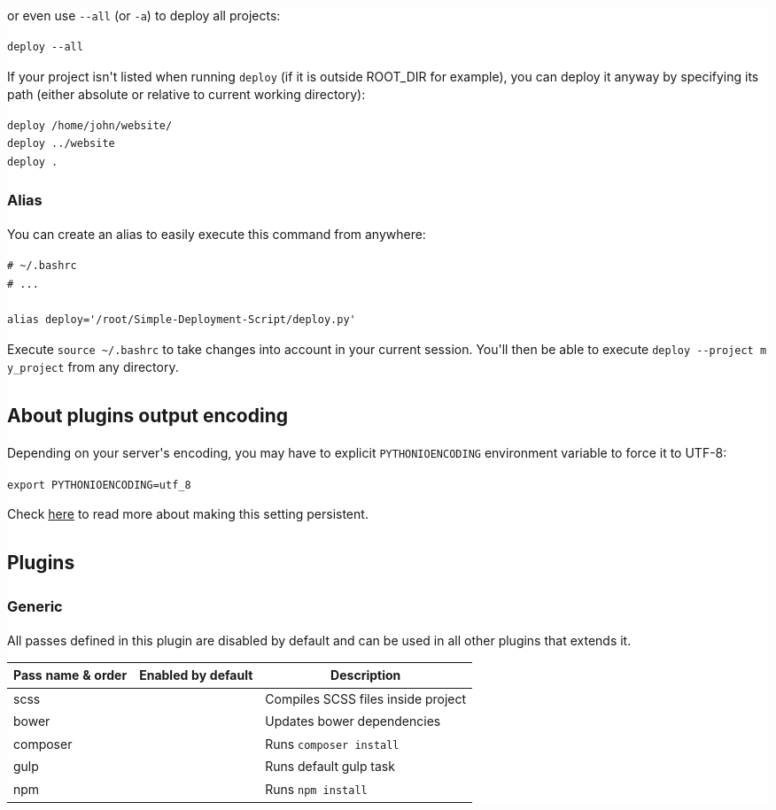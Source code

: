 or even use `--all` (or `-a`) to deploy all projects:

```shell
deploy --all
```

If your project isn't listed when running `deploy` (if it is outside ROOT_DIR for example), you can deploy it anyway
by specifying its path (either absolute or relative to current working directory):

```shell
deploy /home/john/website/
deploy ../website
deploy .
```

### Alias
You can create an alias to easily execute this command from anywhere:

```shell
# ~/.bashrc
# ...

alias deploy='/root/Simple-Deployment-Script/deploy.py'
```

Execute `source ~/.bashrc` to take changes into account in your current session. You'll then be able to execute
`deploy --project my_project` from any directory.

## About plugins output encoding
Depending on your server's encoding, you may have to explicit `PYTHONIOENCODING` environment variable to force it to UTF-8:

```shell
export PYTHONIOENCODING=utf_8
```

Check [here](http://unix.stackexchange.com/a/117470) to read more about making this setting persistent.

## Plugins

### Generic
All passes defined in this plugin are disabled by default and can be used in all other plugins that extends it.

| Pass name & order  | Enabled by default | Description                                                       |
| ------------------ | ------------------ | ----------------------------------------------------------------- |
| scss               |                    | Compiles SCSS files inside project                                |
| bower              |                    | Updates bower dependencies                                        |
| composer           |                    | Runs `composer install`                                           |
| gulp               |                    | Runs default gulp task                                            |
| npm                |                    | Runs `npm install`                                                |
